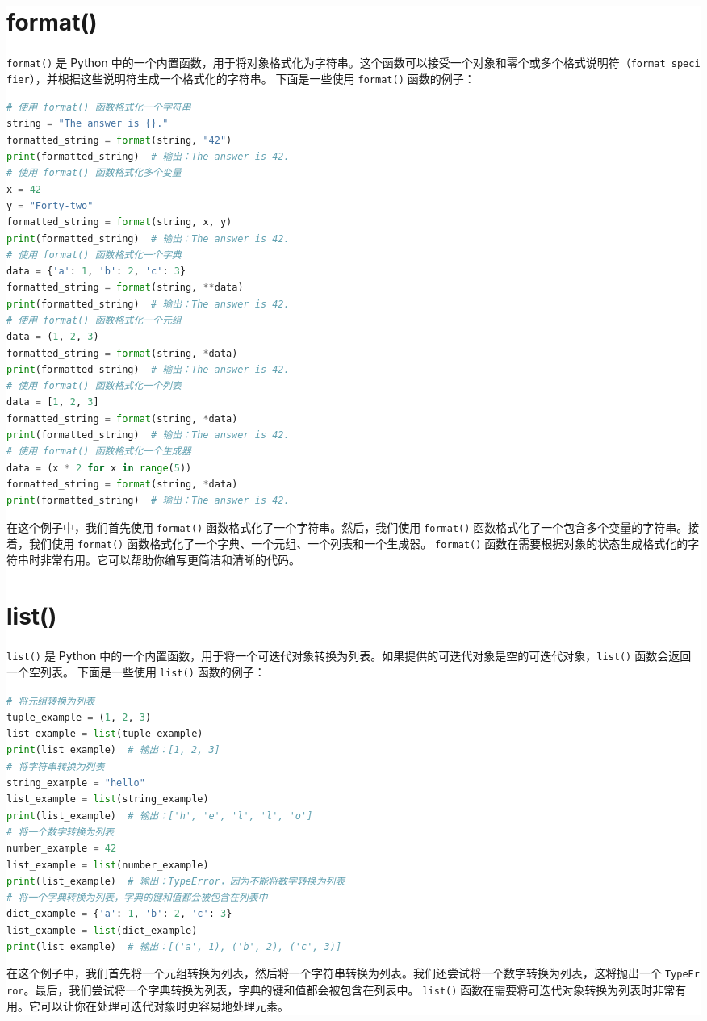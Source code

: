 # format()
`format()` 是 Python 中的一个内置函数，用于将对象格式化为字符串。这个函数可以接受一个对象和零个或多个格式说明符（`format specifier`），并根据这些说明符生成一个格式化的字符串。
下面是一些使用 `format()` 函数的例子：
```python
# 使用 format() 函数格式化一个字符串
string = "The answer is {}."
formatted_string = format(string, "42")
print(formatted_string)  # 输出：The answer is 42.
# 使用 format() 函数格式化多个变量
x = 42
y = "Forty-two"
formatted_string = format(string, x, y)
print(formatted_string)  # 输出：The answer is 42.
# 使用 format() 函数格式化一个字典
data = {'a': 1, 'b': 2, 'c': 3}
formatted_string = format(string, **data)
print(formatted_string)  # 输出：The answer is 42.
# 使用 format() 函数格式化一个元组
data = (1, 2, 3)
formatted_string = format(string, *data)
print(formatted_string)  # 输出：The answer is 42.
# 使用 format() 函数格式化一个列表
data = [1, 2, 3]
formatted_string = format(string, *data)
print(formatted_string)  # 输出：The answer is 42.
# 使用 format() 函数格式化一个生成器
data = (x * 2 for x in range(5))
formatted_string = format(string, *data)
print(formatted_string)  # 输出：The answer is 42.
```
在这个例子中，我们首先使用 `format()` 函数格式化了一个字符串。然后，我们使用 `format()` 函数格式化了一个包含多个变量的字符串。接着，我们使用 `format()` 函数格式化了一个字典、一个元组、一个列表和一个生成器。
`format()` 函数在需要根据对象的状态生成格式化的字符串时非常有用。它可以帮助你编写更简洁和清晰的代码。

# list()
`list()` 是 Python 中的一个内置函数，用于将一个可迭代对象转换为列表。如果提供的可迭代对象是空的可迭代对象，`list()` 函数会返回一个空列表。
下面是一些使用 `list()` 函数的例子：
```python
# 将元组转换为列表
tuple_example = (1, 2, 3)
list_example = list(tuple_example)
print(list_example)  # 输出：[1, 2, 3]
# 将字符串转换为列表
string_example = "hello"
list_example = list(string_example)
print(list_example)  # 输出：['h', 'e', 'l', 'l', 'o']
# 将一个数字转换为列表
number_example = 42
list_example = list(number_example)
print(list_example)  # 输出：TypeError，因为不能将数字转换为列表
# 将一个字典转换为列表，字典的键和值都会被包含在列表中
dict_example = {'a': 1, 'b': 2, 'c': 3}
list_example = list(dict_example)
print(list_example)  # 输出：[('a', 1), ('b', 2), ('c', 3)]
```
在这个例子中，我们首先将一个元组转换为列表，然后将一个字符串转换为列表。我们还尝试将一个数字转换为列表，这将抛出一个 `TypeError`。最后，我们尝试将一个字典转换为列表，字典的键和值都会被包含在列表中。
`list()` 函数在需要将可迭代对象转换为列表时非常有用。它可以让你在处理可迭代对象时更容易地处理元素。
